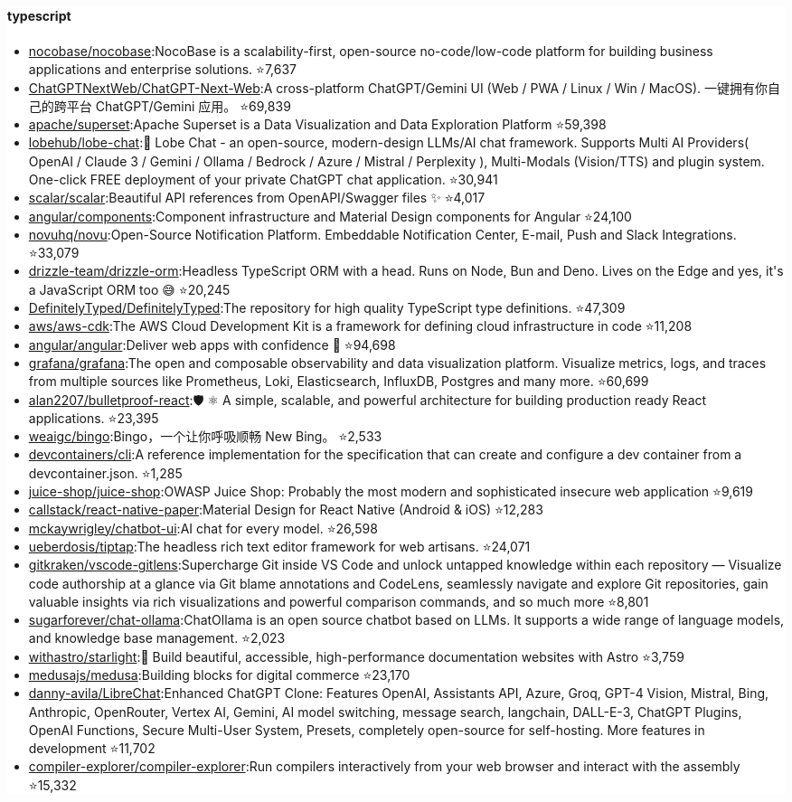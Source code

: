 #### typescript
* [nocobase/nocobase](https://github.com/nocobase/nocobase):NocoBase is a scalability-first, open-source no-code/low-code platform for building business applications and enterprise solutions. ⭐7,637
* [ChatGPTNextWeb/ChatGPT-Next-Web](https://github.com/ChatGPTNextWeb/ChatGPT-Next-Web):A cross-platform ChatGPT/Gemini UI (Web / PWA / Linux / Win / MacOS). 一键拥有你自己的跨平台 ChatGPT/Gemini 应用。 ⭐69,839
* [apache/superset](https://github.com/apache/superset):Apache Superset is a Data Visualization and Data Exploration Platform ⭐59,398
* [lobehub/lobe-chat](https://github.com/lobehub/lobe-chat):🤯 Lobe Chat - an open-source, modern-design LLMs/AI chat framework. Supports Multi AI Providers( OpenAI / Claude 3 / Gemini / Ollama / Bedrock / Azure / Mistral / Perplexity ), Multi-Modals (Vision/TTS) and plugin system. One-click FREE deployment of your private ChatGPT chat application. ⭐30,941
* [scalar/scalar](https://github.com/scalar/scalar):Beautiful API references from OpenAPI/Swagger files ✨ ⭐4,017
* [angular/components](https://github.com/angular/components):Component infrastructure and Material Design components for Angular ⭐24,100
* [novuhq/novu](https://github.com/novuhq/novu):Open-Source Notification Platform. Embeddable Notification Center, E-mail, Push and Slack Integrations. ⭐33,079
* [drizzle-team/drizzle-orm](https://github.com/drizzle-team/drizzle-orm):Headless TypeScript ORM with a head. Runs on Node, Bun and Deno. Lives on the Edge and yes, it's a JavaScript ORM too 😅 ⭐20,245
* [DefinitelyTyped/DefinitelyTyped](https://github.com/DefinitelyTyped/DefinitelyTyped):The repository for high quality TypeScript type definitions. ⭐47,309
* [aws/aws-cdk](https://github.com/aws/aws-cdk):The AWS Cloud Development Kit is a framework for defining cloud infrastructure in code ⭐11,208
* [angular/angular](https://github.com/angular/angular):Deliver web apps with confidence 🚀 ⭐94,698
* [grafana/grafana](https://github.com/grafana/grafana):The open and composable observability and data visualization platform. Visualize metrics, logs, and traces from multiple sources like Prometheus, Loki, Elasticsearch, InfluxDB, Postgres and many more. ⭐60,699
* [alan2207/bulletproof-react](https://github.com/alan2207/bulletproof-react):🛡️ ⚛️ A simple, scalable, and powerful architecture for building production ready React applications. ⭐23,395
* [weaigc/bingo](https://github.com/weaigc/bingo):Bingo，一个让你呼吸顺畅 New Bing。 ⭐2,533
* [devcontainers/cli](https://github.com/devcontainers/cli):A reference implementation for the specification that can create and configure a dev container from a devcontainer.json. ⭐1,285
* [juice-shop/juice-shop](https://github.com/juice-shop/juice-shop):OWASP Juice Shop: Probably the most modern and sophisticated insecure web application ⭐9,619
* [callstack/react-native-paper](https://github.com/callstack/react-native-paper):Material Design for React Native (Android & iOS) ⭐12,283
* [mckaywrigley/chatbot-ui](https://github.com/mckaywrigley/chatbot-ui):AI chat for every model. ⭐26,598
* [ueberdosis/tiptap](https://github.com/ueberdosis/tiptap):The headless rich text editor framework for web artisans. ⭐24,071
* [gitkraken/vscode-gitlens](https://github.com/gitkraken/vscode-gitlens):Supercharge Git inside VS Code and unlock untapped knowledge within each repository — Visualize code authorship at a glance via Git blame annotations and CodeLens, seamlessly navigate and explore Git repositories, gain valuable insights via rich visualizations and powerful comparison commands, and so much more ⭐8,801
* [sugarforever/chat-ollama](https://github.com/sugarforever/chat-ollama):ChatOllama is an open source chatbot based on LLMs. It supports a wide range of language models, and knowledge base management. ⭐2,023
* [withastro/starlight](https://github.com/withastro/starlight):🌟 Build beautiful, accessible, high-performance documentation websites with Astro ⭐3,759
* [medusajs/medusa](https://github.com/medusajs/medusa):Building blocks for digital commerce ⭐23,170
* [danny-avila/LibreChat](https://github.com/danny-avila/LibreChat):Enhanced ChatGPT Clone: Features OpenAI, Assistants API, Azure, Groq, GPT-4 Vision, Mistral, Bing, Anthropic, OpenRouter, Vertex AI, Gemini, AI model switching, message search, langchain, DALL-E-3, ChatGPT Plugins, OpenAI Functions, Secure Multi-User System, Presets, completely open-source for self-hosting. More features in development ⭐11,702
* [compiler-explorer/compiler-explorer](https://github.com/compiler-explorer/compiler-explorer):Run compilers interactively from your web browser and interact with the assembly ⭐15,332
